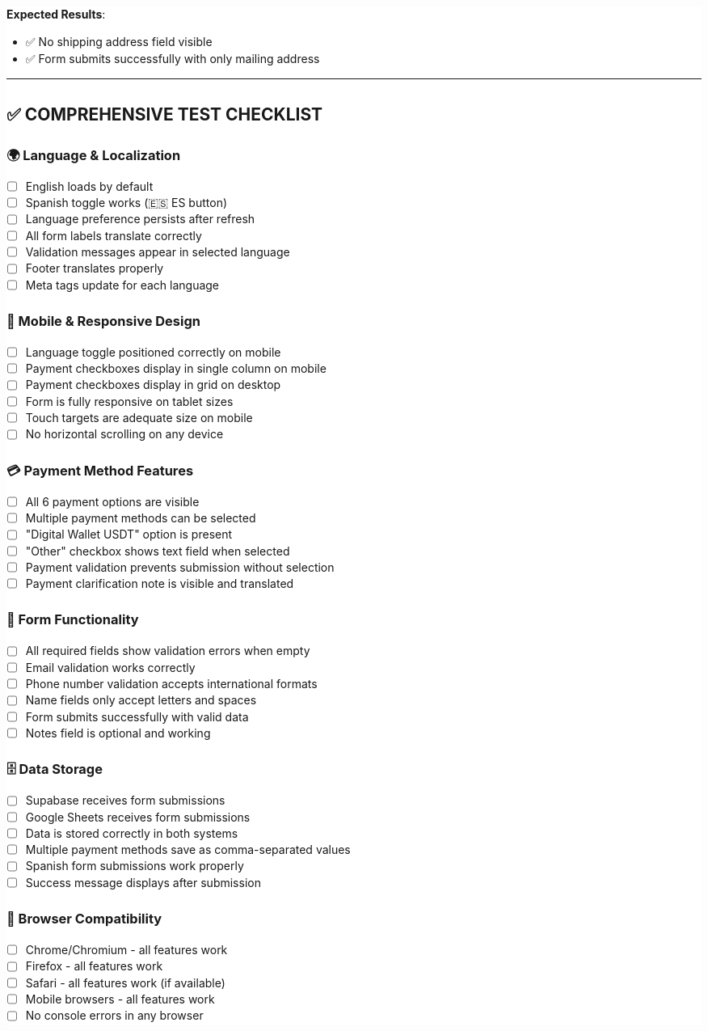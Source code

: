 **Expected Results**:
- ✅ No shipping address field visible
- ✅ Form submits successfully with only mailing address

---

## ✅ **COMPREHENSIVE TEST CHECKLIST**

### **🌍 Language & Localization**
- [ ] English loads by default
- [ ] Spanish toggle works (🇪🇸 ES button)
- [ ] Language preference persists after refresh
- [ ] All form labels translate correctly
- [ ] Validation messages appear in selected language
- [ ] Footer translates properly
- [ ] Meta tags update for each language

### **📱 Mobile & Responsive Design**
- [ ] Language toggle positioned correctly on mobile
- [ ] Payment checkboxes display in single column on mobile
- [ ] Payment checkboxes display in grid on desktop
- [ ] Form is fully responsive on tablet sizes
- [ ] Touch targets are adequate size on mobile
- [ ] No horizontal scrolling on any device

### **💳 Payment Method Features**
- [ ] All 6 payment options are visible
- [ ] Multiple payment methods can be selected
- [ ] "Digital Wallet USDT" option is present
- [ ] "Other" checkbox shows text field when selected
- [ ] Payment validation prevents submission without selection
- [ ] Payment clarification note is visible and translated

### **📝 Form Functionality**
- [ ] All required fields show validation errors when empty
- [ ] Email validation works correctly
- [ ] Phone number validation accepts international formats
- [ ] Name fields only accept letters and spaces
- [ ] Form submits successfully with valid data
- [ ] Notes field is optional and working

### **🗄️ Data Storage**
- [ ] Supabase receives form submissions
- [ ] Google Sheets receives form submissions
- [ ] Data is stored correctly in both systems
- [ ] Multiple payment methods save as comma-separated values
- [ ] Spanish form submissions work properly
- [ ] Success message displays after submission

### **🧪 Browser Compatibility**
- [ ] Chrome/Chromium - all features work
- [ ] Firefox - all features work
- [ ] Safari - all features work (if available)
- [ ] Mobile browsers - all features work
- [ ] No console errors in any browser
